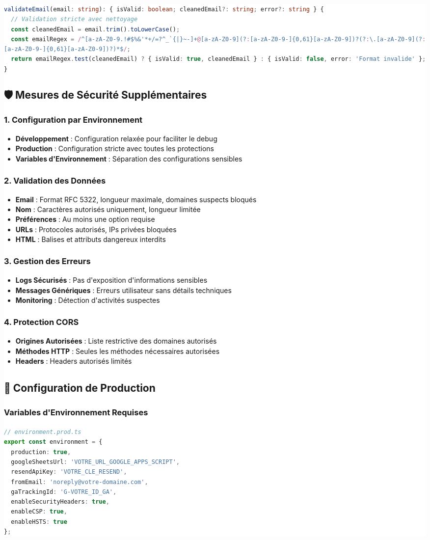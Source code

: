 ```typescript
validateEmail(email: string): { isValid: boolean; cleanedEmail?: string; error?: string } {
  // Validation stricte avec nettoyage
  const cleanedEmail = email.trim().toLowerCase();
  const emailRegex = /^[a-zA-Z0-9.!#$%&'*+/=?^_`{|}~-]+@[a-zA-Z0-9](?:[a-zA-Z0-9-]{0,61}[a-zA-Z0-9])?(?:\.[a-zA-Z0-9](?:[a-zA-Z0-9-]{0,61}[a-zA-Z0-9])?)*$/;
  return emailRegex.test(cleanedEmail) ? { isValid: true, cleanedEmail } : { isValid: false, error: 'Format invalide' };
}
```

## 🛡️ Mesures de Sécurité Supplémentaires

### **1. Configuration par Environnement**
- **Développement** : Configuration relaxée pour faciliter le debug
- **Production** : Configuration stricte avec toutes les protections
- **Variables d'Environnement** : Séparation des configurations sensibles

### **2. Validation des Données**
- **Email** : Format RFC 5322, longueur maximale, domaines suspects bloqués
- **Nom** : Caractères autorisés uniquement, longueur limitée
- **Préférences** : Au moins une option requise
- **URLs** : Protocoles autorisés, IPs privées bloquées
- **HTML** : Balises et attributs dangereux interdits

### **3. Gestion des Erreurs**
- **Logs Sécurisés** : Pas d'exposition d'informations sensibles
- **Messages Génériques** : Erreurs utilisateur sans détails techniques
- **Monitoring** : Détection d'activités suspectes

### **4. Protection CORS**
- **Origines Autorisées** : Liste restrictive des domaines autorisés
- **Méthodes HTTP** : Seules les méthodes nécessaires autorisées
- **Headers** : Headers autorisés limités

## 🔧 Configuration de Production

### **Variables d'Environnement Requises**

```typescript
// environment.prod.ts
export const environment = {
  production: true,
  googleSheetsUrl: 'VOTRE_URL_GOOGLE_APPS_SCRIPT',
  resendApiKey: 'VOTRE_CLE_RESEND',
  fromEmail: 'noreply@votre-domaine.com',
  gaTrackingId: 'G-VOTRE_ID_GA',
  enableSecurityHeaders: true,
  enableCSP: true,
  enableHSTS: true
};
```
